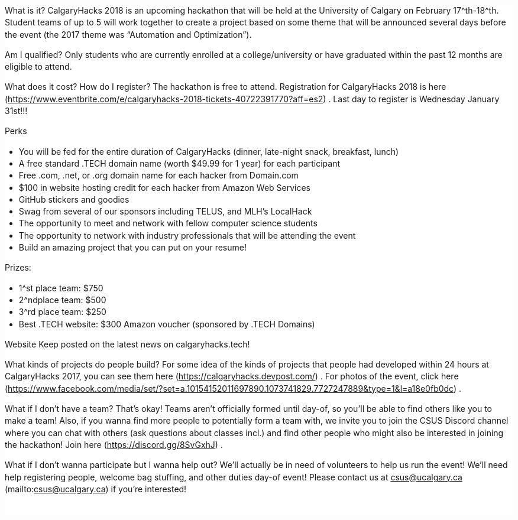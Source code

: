 What is it?
CalgaryHacks 2018 is an upcoming hackathon that will be held at the University of Calgary on February 17^th-18^th. Student teams of up to 5 will work together to create a project based on some theme that will be announced several days before the event (the 2017 theme was “Automation and Optimization”).

Am I qualified?
Only students who are currently enrolled at a college/university or have graduated within the past 12 months are eligible to attend.

What does it cost? How do I register?
The hackathon is free to attend. Registration for CalgaryHacks 2018 is here (https://www.eventbrite.com/e/calgaryhacks-2018-tickets-40722391770?aff=es2) . Last day to register is Wednesday January 31st!!!

Perks
* You will be fed for the entire duration of CalgaryHacks (dinner, late-night snack, breakfast, lunch)
* A free standard .TECH domain name (worth $49.99 for 1 year) for each participant
* Free .com, .net, or .org domain name for each hacker from Domain.com
* $100 in website hosting credit for each hacker from Amazon Web Services
* GitHub stickers and goodies
* Swag from several of our sponsors including TELUS, and MLH’s LocalHack
* The opportunity to meet and network with fellow computer science students
* The opportunity to network with industry professionals that will be attending the event
* Build an amazing project that you can put on your resume!

Prizes:
* 1^st place team: $750
* 2^ndplace team: $500
* 3^rd place team: $250
* Best .TECH website: $300 Amazon voucher (sponsored by .TECH Domains)

Website
Keep posted on the latest news on calgaryhacks.tech!

What kinds of projects do people build?
For some idea of the kinds of projects that people had developed within 24 hours at CalgaryHacks 2017, you can see them here (https://calgaryhacks.devpost.com/) . For photos of the event, click here (https://www.facebook.com/media/set/?set=a.10154152011697890.1073741829.7727247889&type=1&l=a18e0fb0dc) .

What if I don’t have a team?
That’s okay! Teams aren’t officially formed until day-of, so you’ll be able to find others like you to make a team! Also, if you wanna find more people to potentially form a team with, we invite you to join the CSUS Discord channel where you can chat with others (ask questions about classes incl.) and find other people who might also be interested in joining the hackathon! Join here (https://discord.gg/8SvGxhJ) .

What if I don’t wanna participate but I wanna help out?
We’ll actually be in need of volunteers to help us run the event! We’ll need help registering people, welcome bag stuffing, and other duties day-of event! Please contact us at csus@ucalgary.ca (mailto:csus@ucalgary.ca)  if you’re interested!

</br>
